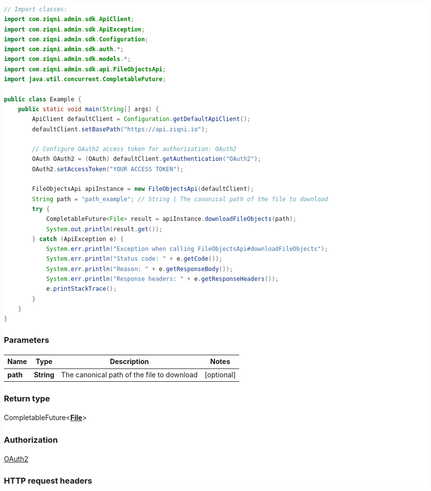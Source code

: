 ```java
// Import classes:
import com.ziqni.admin.sdk.ApiClient;
import com.ziqni.admin.sdk.ApiException;
import com.ziqni.admin.sdk.Configuration;
import com.ziqni.admin.sdk.auth.*;
import com.ziqni.admin.sdk.models.*;
import com.ziqni.admin.sdk.api.FileObjectsApi;
import java.util.concurrent.CompletableFuture;

public class Example {
    public static void main(String[] args) {
        ApiClient defaultClient = Configuration.getDefaultApiClient();
        defaultClient.setBasePath("https://api.ziqni.io");
        
        // Configure OAuth2 access token for authorization: OAuth2
        OAuth OAuth2 = (OAuth) defaultClient.getAuthentication("OAuth2");
        OAuth2.setAccessToken("YOUR ACCESS TOKEN");

        FileObjectsApi apiInstance = new FileObjectsApi(defaultClient);
        String path = "path_example"; // String | The canonical path of the file to download
        try {
            CompletableFuture<File> result = apiInstance.downloadFileObjects(path);
            System.out.println(result.get());
        } catch (ApiException e) {
            System.err.println("Exception when calling FileObjectsApi#downloadFileObjects");
            System.err.println("Status code: " + e.getCode());
            System.err.println("Reason: " + e.getResponseBody());
            System.err.println("Response headers: " + e.getResponseHeaders());
            e.printStackTrace();
        }
    }
}
```

### Parameters


Name | Type | Description  | Notes
------------- | ------------- | ------------- | -------------
 **path** | **String**| The canonical path of the file to download | [optional]

### Return type

CompletableFuture<[**File**](File.md)>


### Authorization

[OAuth2](../README.md#OAuth2)

### HTTP request headers
